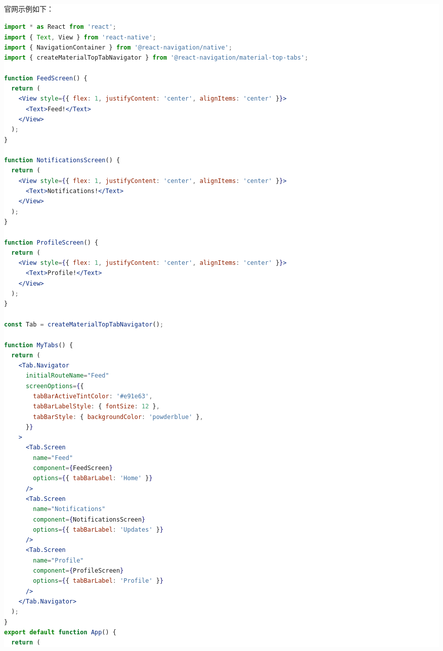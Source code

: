 官网示例如下：

```jsx
import * as React from 'react';
import { Text, View } from 'react-native';
import { NavigationContainer } from '@react-navigation/native';
import { createMaterialTopTabNavigator } from '@react-navigation/material-top-tabs';

function FeedScreen() {
  return (
    <View style={{ flex: 1, justifyContent: 'center', alignItems: 'center' }}>
      <Text>Feed!</Text>
    </View>
  );
}

function NotificationsScreen() {
  return (
    <View style={{ flex: 1, justifyContent: 'center', alignItems: 'center' }}>
      <Text>Notifications!</Text>
    </View>
  );
}

function ProfileScreen() {
  return (
    <View style={{ flex: 1, justifyContent: 'center', alignItems: 'center' }}>
      <Text>Profile!</Text>
    </View>
  );
}

const Tab = createMaterialTopTabNavigator();

function MyTabs() {
  return (
    <Tab.Navigator
      initialRouteName="Feed"
      screenOptions={{
        tabBarActiveTintColor: '#e91e63',
        tabBarLabelStyle: { fontSize: 12 },
        tabBarStyle: { backgroundColor: 'powderblue' },
      }}
    >
      <Tab.Screen
        name="Feed"
        component={FeedScreen}
        options={{ tabBarLabel: 'Home' }}
      />
      <Tab.Screen
        name="Notifications"
        component={NotificationsScreen}
        options={{ tabBarLabel: 'Updates' }}
      />
      <Tab.Screen
        name="Profile"
        component={ProfileScreen}
        options={{ tabBarLabel: 'Profile' }}
      />
    </Tab.Navigator>
  );
}
export default function App() {
  return (
```